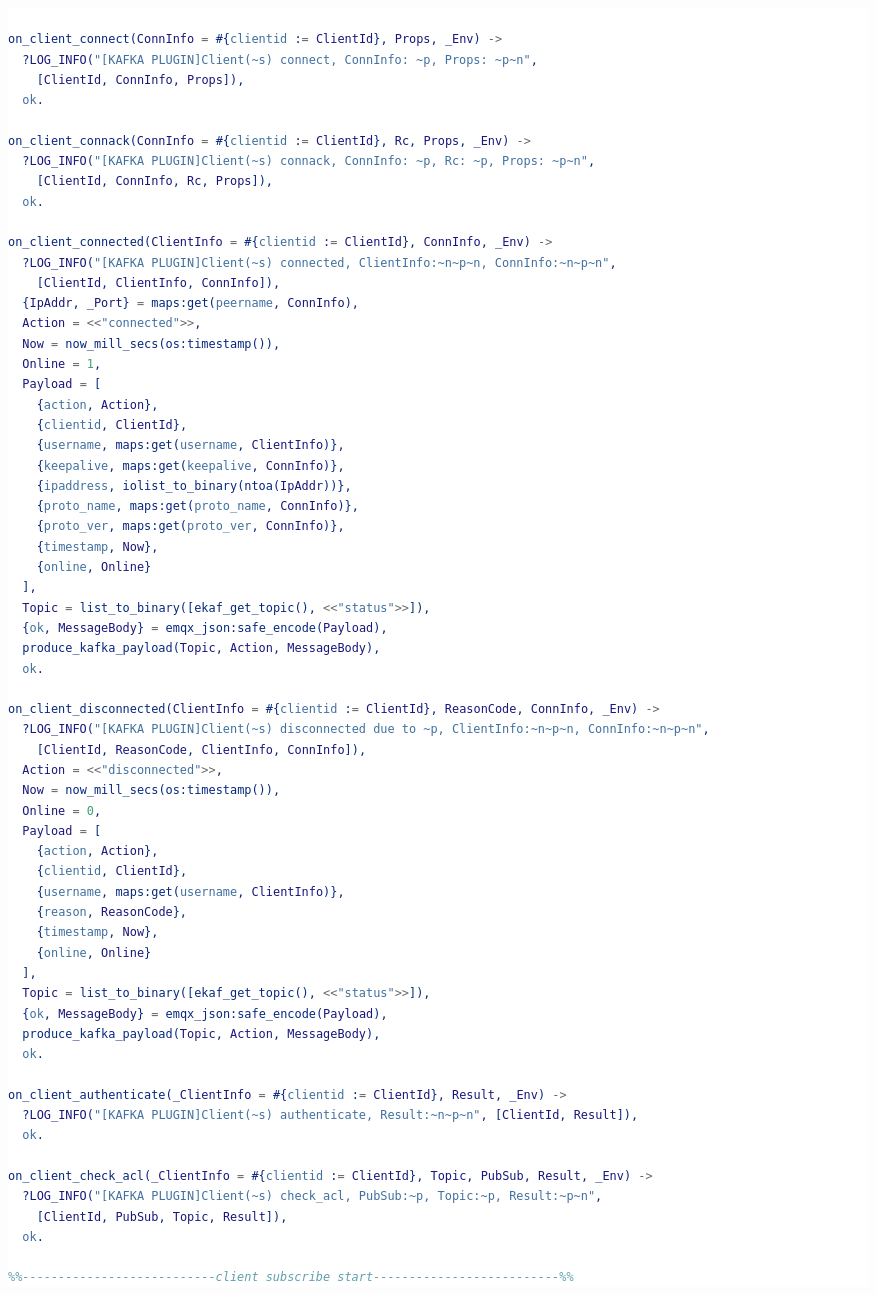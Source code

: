 ```erlang

on_client_connect(ConnInfo = #{clientid := ClientId}, Props, _Env) ->
  ?LOG_INFO("[KAFKA PLUGIN]Client(~s) connect, ConnInfo: ~p, Props: ~p~n",
    [ClientId, ConnInfo, Props]),
  ok.

on_client_connack(ConnInfo = #{clientid := ClientId}, Rc, Props, _Env) ->
  ?LOG_INFO("[KAFKA PLUGIN]Client(~s) connack, ConnInfo: ~p, Rc: ~p, Props: ~p~n",
    [ClientId, ConnInfo, Rc, Props]),
  ok.

on_client_connected(ClientInfo = #{clientid := ClientId}, ConnInfo, _Env) ->
  ?LOG_INFO("[KAFKA PLUGIN]Client(~s) connected, ClientInfo:~n~p~n, ConnInfo:~n~p~n",
    [ClientId, ClientInfo, ConnInfo]),
  {IpAddr, _Port} = maps:get(peername, ConnInfo),
  Action = <<"connected">>,
  Now = now_mill_secs(os:timestamp()),
  Online = 1,
  Payload = [
    {action, Action},
    {clientid, ClientId},
    {username, maps:get(username, ClientInfo)},
    {keepalive, maps:get(keepalive, ConnInfo)},
    {ipaddress, iolist_to_binary(ntoa(IpAddr))},
    {proto_name, maps:get(proto_name, ConnInfo)},
    {proto_ver, maps:get(proto_ver, ConnInfo)},
    {timestamp, Now},
    {online, Online}
  ],
  Topic = list_to_binary([ekaf_get_topic(), <<"status">>]),
  {ok, MessageBody} = emqx_json:safe_encode(Payload),
  produce_kafka_payload(Topic, Action, MessageBody),
  ok.

on_client_disconnected(ClientInfo = #{clientid := ClientId}, ReasonCode, ConnInfo, _Env) ->
  ?LOG_INFO("[KAFKA PLUGIN]Client(~s) disconnected due to ~p, ClientInfo:~n~p~n, ConnInfo:~n~p~n",
    [ClientId, ReasonCode, ClientInfo, ConnInfo]),
  Action = <<"disconnected">>,
  Now = now_mill_secs(os:timestamp()),
  Online = 0,
  Payload = [
    {action, Action},
    {clientid, ClientId},
    {username, maps:get(username, ClientInfo)},
    {reason, ReasonCode},
    {timestamp, Now},
    {online, Online}
  ],
  Topic = list_to_binary([ekaf_get_topic(), <<"status">>]),
  {ok, MessageBody} = emqx_json:safe_encode(Payload),
  produce_kafka_payload(Topic, Action, MessageBody),
  ok.

on_client_authenticate(_ClientInfo = #{clientid := ClientId}, Result, _Env) ->
  ?LOG_INFO("[KAFKA PLUGIN]Client(~s) authenticate, Result:~n~p~n", [ClientId, Result]),
  ok.

on_client_check_acl(_ClientInfo = #{clientid := ClientId}, Topic, PubSub, Result, _Env) ->
  ?LOG_INFO("[KAFKA PLUGIN]Client(~s) check_acl, PubSub:~p, Topic:~p, Result:~p~n",
    [ClientId, PubSub, Topic, Result]),
  ok.

%%---------------------------client subscribe start--------------------------%%
```